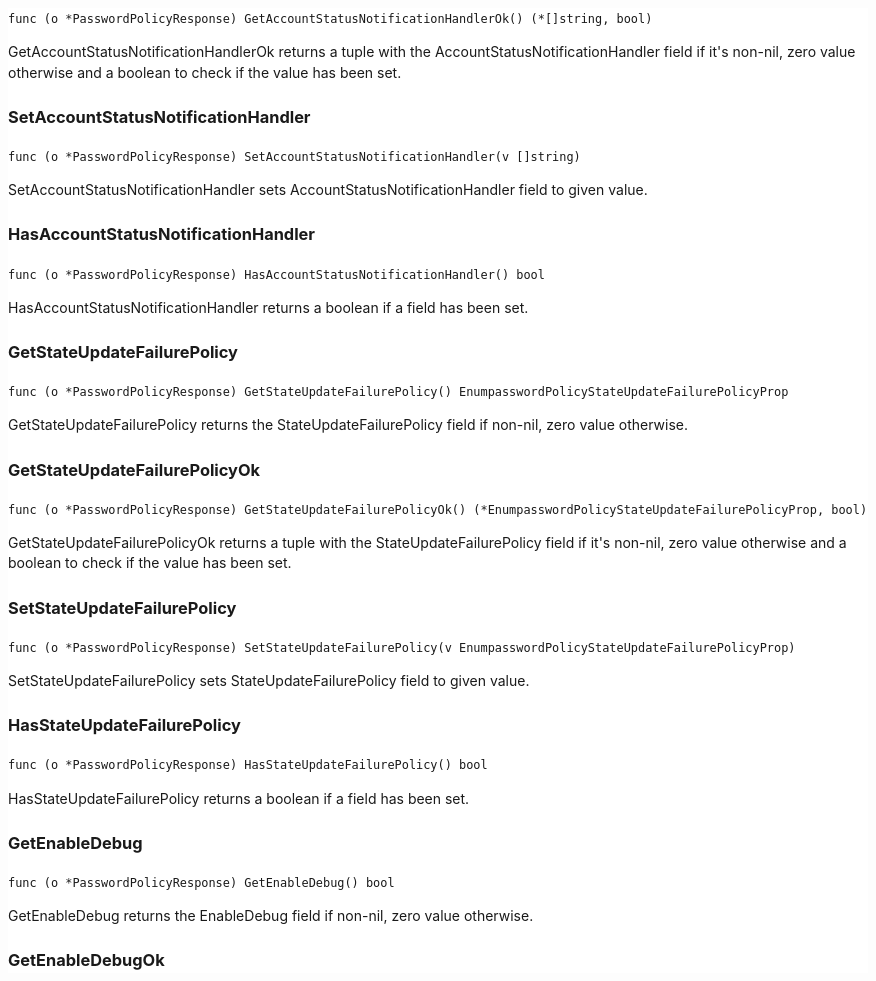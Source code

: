 `func (o *PasswordPolicyResponse) GetAccountStatusNotificationHandlerOk() (*[]string, bool)`

GetAccountStatusNotificationHandlerOk returns a tuple with the AccountStatusNotificationHandler field if it's non-nil, zero value otherwise
and a boolean to check if the value has been set.

### SetAccountStatusNotificationHandler

`func (o *PasswordPolicyResponse) SetAccountStatusNotificationHandler(v []string)`

SetAccountStatusNotificationHandler sets AccountStatusNotificationHandler field to given value.

### HasAccountStatusNotificationHandler

`func (o *PasswordPolicyResponse) HasAccountStatusNotificationHandler() bool`

HasAccountStatusNotificationHandler returns a boolean if a field has been set.

### GetStateUpdateFailurePolicy

`func (o *PasswordPolicyResponse) GetStateUpdateFailurePolicy() EnumpasswordPolicyStateUpdateFailurePolicyProp`

GetStateUpdateFailurePolicy returns the StateUpdateFailurePolicy field if non-nil, zero value otherwise.

### GetStateUpdateFailurePolicyOk

`func (o *PasswordPolicyResponse) GetStateUpdateFailurePolicyOk() (*EnumpasswordPolicyStateUpdateFailurePolicyProp, bool)`

GetStateUpdateFailurePolicyOk returns a tuple with the StateUpdateFailurePolicy field if it's non-nil, zero value otherwise
and a boolean to check if the value has been set.

### SetStateUpdateFailurePolicy

`func (o *PasswordPolicyResponse) SetStateUpdateFailurePolicy(v EnumpasswordPolicyStateUpdateFailurePolicyProp)`

SetStateUpdateFailurePolicy sets StateUpdateFailurePolicy field to given value.

### HasStateUpdateFailurePolicy

`func (o *PasswordPolicyResponse) HasStateUpdateFailurePolicy() bool`

HasStateUpdateFailurePolicy returns a boolean if a field has been set.

### GetEnableDebug

`func (o *PasswordPolicyResponse) GetEnableDebug() bool`

GetEnableDebug returns the EnableDebug field if non-nil, zero value otherwise.

### GetEnableDebugOk
